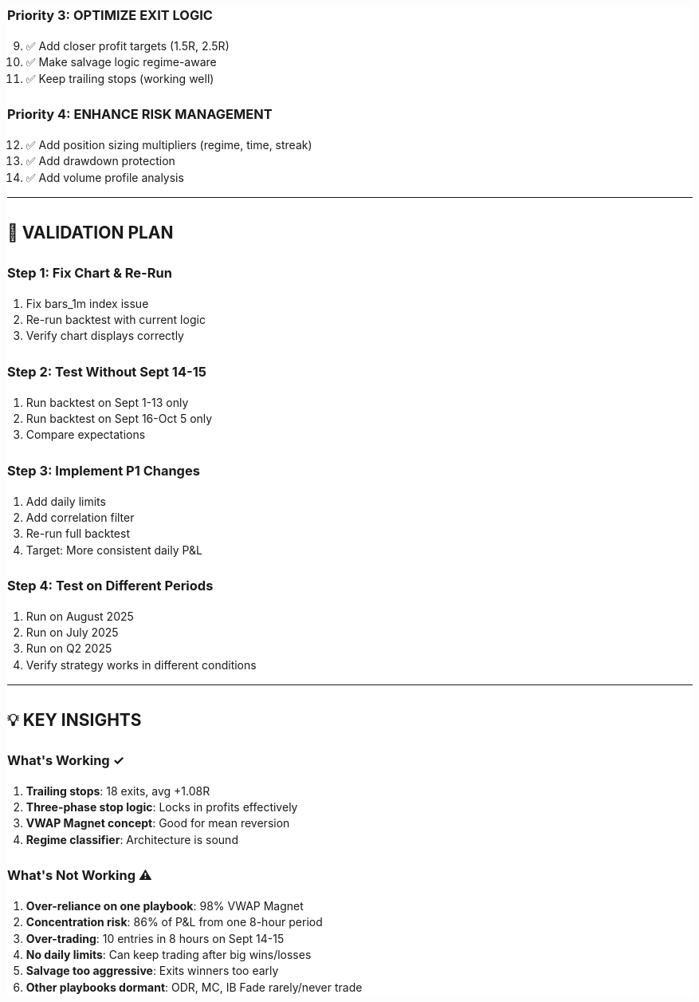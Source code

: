 ### Priority 3: OPTIMIZE EXIT LOGIC
9. ✅ Add closer profit targets (1.5R, 2.5R)
10. ✅ Make salvage logic regime-aware
11. ✅ Keep trailing stops (working well)

### Priority 4: ENHANCE RISK MANAGEMENT
12. ✅ Add position sizing multipliers (regime, time, streak)
13. ✅ Add drawdown protection
14. ✅ Add volume profile analysis

---

## 🧪 VALIDATION PLAN

### Step 1: Fix Chart & Re-Run
1. Fix bars_1m index issue
2. Re-run backtest with current logic
3. Verify chart displays correctly

### Step 2: Test Without Sept 14-15
1. Run backtest on Sept 1-13 only
2. Run backtest on Sept 16-Oct 5 only
3. Compare expectations

### Step 3: Implement P1 Changes
1. Add daily limits
2. Add correlation filter
3. Re-run full backtest
4. Target: More consistent daily P&L

### Step 4: Test on Different Periods
1. Run on August 2025
2. Run on July 2025
3. Run on Q2 2025
4. Verify strategy works in different conditions

---

## 💡 KEY INSIGHTS

### What's Working ✓
1. **Trailing stops**: 18 exits, avg +1.08R
2. **Three-phase stop logic**: Locks in profits effectively
3. **VWAP Magnet concept**: Good for mean reversion
4. **Regime classifier**: Architecture is sound

### What's Not Working ⚠️
1. **Over-reliance on one playbook**: 98% VWAP Magnet
2. **Concentration risk**: 86% of P&L from one 8-hour period
3. **Over-trading**: 10 entries in 8 hours on Sept 14-15
4. **No daily limits**: Can keep trading after big wins/losses
5. **Salvage too aggressive**: Exits winners too early
6. **Other playbooks dormant**: ODR, MC, IB Fade rarely/never trade
